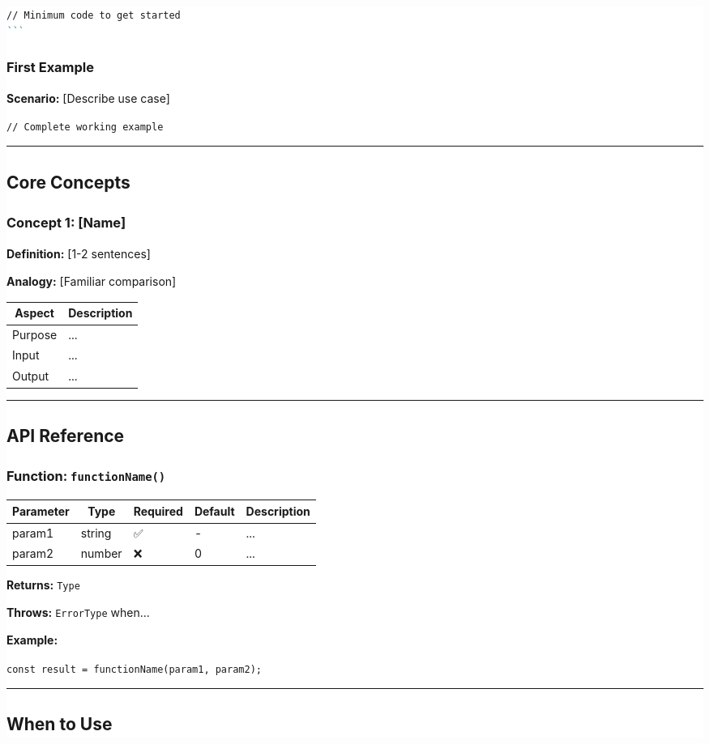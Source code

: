````markdown
// Minimum code to get started
```
````

### First Example

**Scenario:** [Describe use case]

```[language]
// Complete working example
```

---

## Core Concepts

### Concept 1: [Name]

**Definition:** [1-2 sentences]

**Analogy:** [Familiar comparison]

| Aspect  | Description |
| ------- | ----------- |
| Purpose | ...         |
| Input   | ...         |
| Output  | ...         |

---

## API Reference

### Function: `functionName()`

| Parameter | Type   | Required | Default | Description |
| --------- | ------ | -------- | ------- | ----------- |
| param1    | string | ✅       | -       | ...         |
| param2    | number | ❌       | 0       | ...         |

**Returns:** `Type`

**Throws:** `ErrorType` when...

**Example:**

```[language]
const result = functionName(param1, param2);
```

---

## When to Use
